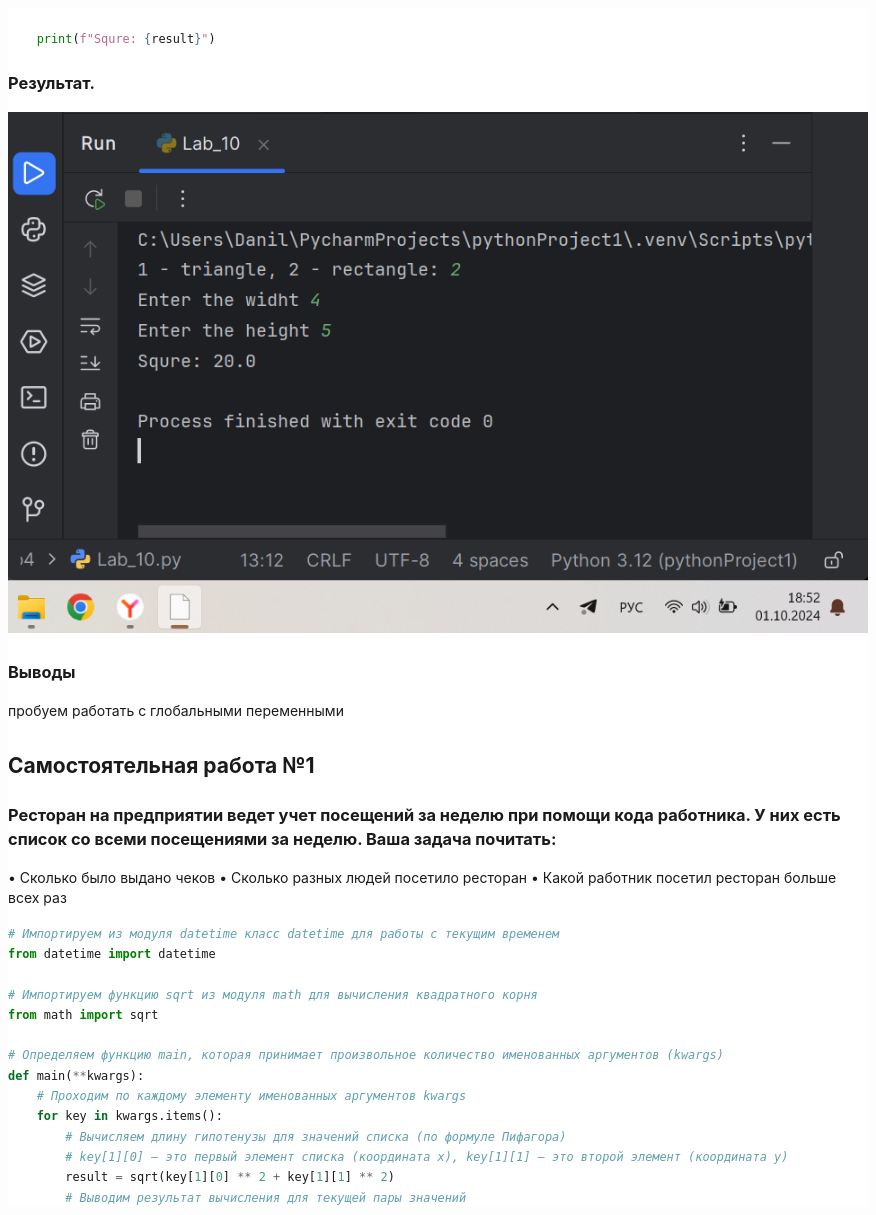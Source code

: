 ```python

    print(f"Squre: {result}")
```
### Результат.

![Меню](https://github.com/Tureckij/Software_Engineering/blob/Тема_4/4_module/L10.png)

### Выводы

пробуем работать с глобальными переменными

## Самостоятельная работа №1
### Ресторан на предприятии ведет учет посещений за неделю при помощи кода работника. У них есть список со всеми посещениями за неделю. Ваша задача почитать:
• Сколько было выдано чеков
• Сколько разных людей посетило ресторан
• Какой работник посетил ресторан больше всех раз

```python
# Импортируем из модуля datetime класс datetime для работы с текущим временем
from datetime import datetime

# Импортируем функцию sqrt из модуля math для вычисления квадратного корня
from math import sqrt

# Определяем функцию main, которая принимает произвольное количество именованных аргументов (kwargs)
def main(**kwargs):
    # Проходим по каждому элементу именованных аргументов kwargs
    for key in kwargs.items():
        # Вычисляем длину гипотенузы для значений списка (по формуле Пифагора)
        # key[1][0] — это первый элемент списка (координата x), key[1][1] — это второй элемент (координата y)
        result = sqrt(key[1][0] ** 2 + key[1][1] ** 2)
        # Выводим результат вычисления для текущей пары значений
```